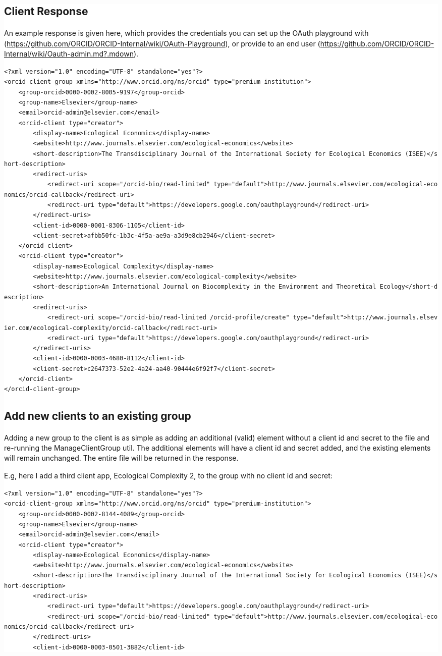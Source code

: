 ## Client Response
An example response is given here, which provides the credentials you can set up the OAuth playground with (https://github.com/ORCID/ORCID-Internal/wiki/OAuth-Playground), or provide to an end user (https://github.com/ORCID/ORCID-Internal/wiki/Oauth-admin.md?.mdown).

    <?xml version="1.0" encoding="UTF-8" standalone="yes"?>
    <orcid-client-group xmlns="http://www.orcid.org/ns/orcid" type="premium-institution"> 
        <group-orcid>0000-0002-8005-9197</group-orcid>
        <group-name>Elsevier</group-name>
        <email>orcid-admin@elsevier.com</email>
        <orcid-client type="creator">
            <display-name>Ecological Economics</display-name>
            <website>http://www.journals.elsevier.com/ecological-economics</website>
            <short-description>The Transdisciplinary Journal of the International Society for Ecological Economics (ISEE)</short-description>
            <redirect-uris>
                <redirect-uri scope="/orcid-bio/read-limited" type="default">http://www.journals.elsevier.com/ecological-economics/orcid-callback</redirect-uri>
                <redirect-uri type="default">https://developers.google.com/oauthplayground</redirect-uri>
            </redirect-uris>
            <client-id>0000-0001-8306-1105</client-id>
            <client-secret>afbb50fc-1b3c-4f5a-ae9a-a3d9e8cb2946</client-secret>
        </orcid-client>
        <orcid-client type="creator">
            <display-name>Ecological Complexity</display-name>
            <website>http://www.journals.elsevier.com/ecological-complexity</website>
            <short-description>An International Journal on Biocomplexity in the Environment and Theoretical Ecology</short-description>
            <redirect-uris>
                <redirect-uri scope="/orcid-bio/read-limited /orcid-profile/create" type="default">http://www.journals.elsevier.com/ecological-complexity/orcid-callback</redirect-uri>
                <redirect-uri type="default">https://developers.google.com/oauthplayground</redirect-uri>
            </redirect-uris>
            <client-id>0000-0003-4680-8112</client-id>
            <client-secret>c2647373-52e2-4a24-aa40-90444e6f92f7</client-secret>
        </orcid-client>
    </orcid-client-group>

## Add new clients to an existing group

Adding a new group to the client is as simple as adding an additional (valid) <orcid-client> element without a client id and secret to the file and re-running the ManageClientGroup util. The additional elements will have a client id and secret added, and the existing elements will remain unchanged. The entire file will be returned in the response.

E.g, here I add a third client app, Ecological Complexity 2, to the group with no client id and secret:

    <?xml version="1.0" encoding="UTF-8" standalone="yes"?>
    <orcid-client-group xmlns="http://www.orcid.org/ns/orcid" type="premium-institution">
        <group-orcid>0000-0002-8144-4089</group-orcid>
        <group-name>Elsevier</group-name>
        <email>orcid-admin@elsevier.com</email>
        <orcid-client type="creator">
            <display-name>Ecological Economics</display-name>
            <website>http://www.journals.elsevier.com/ecological-economics</website>
            <short-description>The Transdisciplinary Journal of the International Society for Ecological Economics (ISEE)</short-description>
            <redirect-uris>
                <redirect-uri type="default">https://developers.google.com/oauthplayground</redirect-uri>
                <redirect-uri scope="/orcid-bio/read-limited" type="default">http://www.journals.elsevier.com/ecological-economics/orcid-callback</redirect-uri>
            </redirect-uris>
            <client-id>0000-0003-0501-3882</client-id>